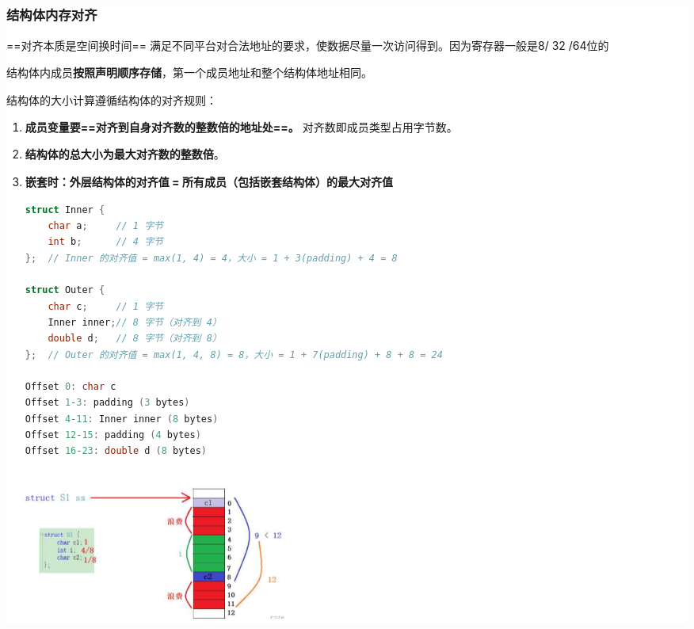 ### 结构体内存对齐

==对齐本质是空间换时间==   满足不同平台对合法地址的要求，使数据尽量一次访问得到。因为寄存器一般是8/ 32 /64位的  

结构体内成员**按照声明顺序存储**，第一个成员地址和整个结构体地址相同。

结构体的大小计算遵循结构体的对齐规则：

1. **成员变量要==对齐到自身对齐数的整数倍的地址处==。** 对齐数即成员类型占用字节数。

2. **结构体的总大小为最大对齐数的整数倍**。

3. **嵌套时：外层结构体的对齐值 = 所有成员（包括嵌套结构体）的最大对齐值**

   ```c++
   struct Inner {
       char a;     // 1 字节
       int b;      // 4 字节
   };  // Inner 的对齐值 = max(1, 4) = 4，大小 = 1 + 3(padding) + 4 = 8
   
   struct Outer {
       char c;     // 1 字节
       Inner inner;// 8 字节（对齐到 4）
       double d;   // 8 字节（对齐到 8）
   };  // Outer 的对齐值 = max(1, 4, 8) = 8，大小 = 1 + 7(padding) + 8 + 8 = 24
   
   Offset 0: char c
   Offset 1-3: padding (3 bytes)
   Offset 4-11: Inner inner (8 bytes)
   Offset 12-15: padding (4 bytes)
   Offset 16-23: double d (8 bytes)
   ```
   
   

<img src="./image/c++%E7%9F%A5%E8%AF%86%E7%82%B9_image/image-20241025112547035.png" alt="image-20241025112547035" style="zoom: 50%;" />
